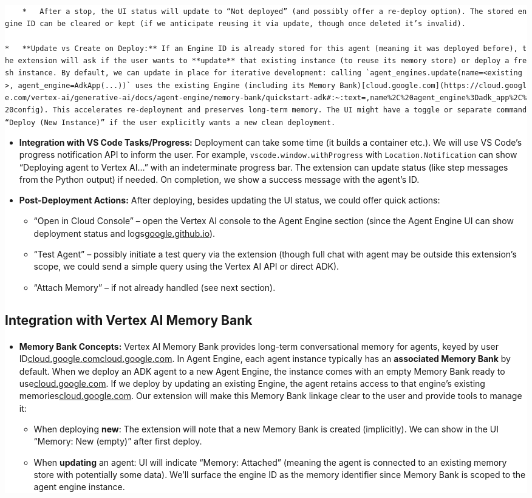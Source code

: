         *   After a stop, the UI status will update to “Not deployed” (and possibly offer a re-deploy option). The stored engine ID can be cleared or kept (if we anticipate reusing it via update, though once deleted it’s invalid).
            
    *   **Update vs Create on Deploy:** If an Engine ID is already stored for this agent (meaning it was deployed before), the extension will ask if the user wants to **update** that existing instance (to reuse its memory store) or deploy a fresh instance. By default, we can update in place for iterative development: calling `agent_engines.update(name=<existing>, agent_engine=AdkApp(...))` uses the existing Engine (including its Memory Bank)[cloud.google.com](https://cloud.google.com/vertex-ai/generative-ai/docs/agent-engine/memory-bank/quickstart-adk#:~:text=,name%2C%20agent_engine%3Dadk_app%2C%20config). This accelerates re-deployment and preserves long-term memory. The UI might have a toggle or separate command “Deploy (New Instance)” if the user explicitly wants a new clean deployment.
        
*   **Integration with VS Code Tasks/Progress:** Deployment can take some time (it builds a container etc.). We will use VS Code’s progress notification API to inform the user. For example, `vscode.window.withProgress` with `Location.Notification` can show “Deploying agent to Vertex AI…” with an indeterminate progress bar. The extension can update status (like step messages from the Python output) if needed. On completion, we show a success message with the agent’s ID.
    
*   **Post-Deployment Actions:** After deploying, besides updating the UI status, we could offer quick actions:
    
    *   “Open in Cloud Console” – open the Vertex AI console to the Agent Engine section (since the Agent Engine UI can show deployment status and logs[google.github.io](https://google.github.io/adk-docs/deploy/agent-engine/#:~:text=Monitoring%20and%20Verification)).
        
    *   “Test Agent” – possibly initiate a test query via the extension (though full chat with agent may be outside this extension’s scope, we could send a simple query using the Vertex AI API or direct ADK).
        
    *   “Attach Memory” – if not already handled (see next section).
        

Integration with Vertex AI Memory Bank
--------------------------------------

*   **Memory Bank Concepts:** Vertex AI Memory Bank provides long-term conversational memory for agents, keyed by user ID[cloud.google.com](https://cloud.google.com/vertex-ai/generative-ai/docs/agent-engine/memory-bank/overview#:~:text=Vertex%20AI%20Agent%20Engine%20Memory,session%20continuity)[cloud.google.com](https://cloud.google.com/vertex-ai/generative-ai/docs/agent-engine/memory-bank/overview#:~:text=%2A%20Similarity%20search,scope). In Agent Engine, each agent instance typically has an **associated Memory Bank** by default. When we deploy an ADK agent to a new Agent Engine, the instance comes with an empty Memory Bank ready to use[cloud.google.com](https://cloud.google.com/vertex-ai/generative-ai/docs/agent-engine/memory-bank/quickstart-adk#:~:text=,aiplatform%5Bagent_engines%2Cadk%5D%22%5D). If we deploy by updating an existing Engine, the agent retains access to that engine’s existing memories[cloud.google.com](https://cloud.google.com/vertex-ai/generative-ai/docs/agent-engine/memory-bank/quickstart-adk#:~:text=,name%2C%20agent_engine%3Dadk_app%2C%20config). Our extension will make this Memory Bank linkage clear to the user and provide tools to manage it:
    
    *   When deploying **new**: The extension will note that a new Memory Bank is created (implicitly). We can show in the UI “Memory: New (empty)” after first deploy.
        
    *   When **updating** an agent: UI will indicate “Memory: Attached” (meaning the agent is connected to an existing memory store with potentially some data). We’ll surface the engine ID as the memory identifier since Memory Bank is scoped to the agent engine instance.
        